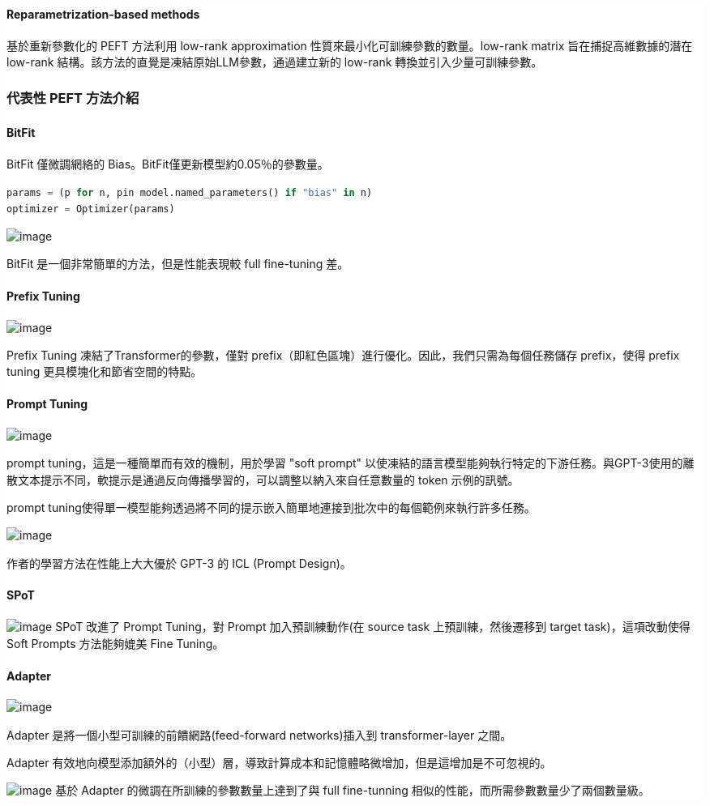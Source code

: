 #### Reparametrization-based methods
基於重新參數化的 PEFT 方法利用 low-rank approximation 性質來最小化可訓練參數的數量。low-rank matrix 旨在捕捉高維數據的潛在 low-rank 結構。該方法的直覺是凍結原始LLM參數，通過建立新的 low-rank 轉換並引入少量可訓練參數。

### 代表性 PEFT 方法介紹

#### BitFit 
BitFit 僅微調網絡的 Bias。BitFit僅更新模型約0.05％的參數量。

```python
params = (p for n, pin model.named_parameters() if "bias" in n)
optimizer = Optimizer(params)
```

![image](./5.png)

BitFit 是一個非常簡單的方法，但是性能表現較 full fine-tuning 差。

#### Prefix Tuning

![image](./6.png)

Prefix Tuning 凍結了Transformer的參數，僅對 prefix（即紅色區塊）進行優化。因此，我們只需為每個任務儲存 prefix，使得 prefix tuning 更具模塊化和節省空間的特點。

#### Prompt Tuning
![image](./7.png)

prompt tuning，這是一種簡單而有效的機制，用於學習 "soft prompt" 以使凍結的語言模型能夠執行特定的下游任務。與GPT-3使用的離散文本提示不同，軟提示是通過反向傳播學習的，可以調整以納入來自任意數量的 token 示例的訊號。

prompt tuning使得單一模型能夠透過將不同的提示嵌入簡單地連接到批次中的每個範例來執行許多任務。

![image](./8.png)

作者的學習方法在性能上大大優於 GPT-3 的 ICL (Prompt Design)。

#### SPoT
![image](./9.png)
SPoT 改進了 Prompt Tuning，對 Prompt 加入預訓練動作(在 source task 上預訓練，然後遷移到 target task)，這項改動使得 Soft Prompts 方法能夠媲美 Fine Tuning。

#### Adapter

![image](./10.png)

Adapter 是將一個小型可訓練的前饋網路(feed-forward networks)插入到 transformer-layer 之間。

Adapter 有效地向模型添加額外的（小型）層，導致計算成本和記憶體略微增加，但是這增加是不可忽視的。

![image](./11.png)
基於 Adapter 的微調在所訓練的參數數量上達到了與 full fine-tunning 相似的性能，而所需參數數量少了兩個數量級。
